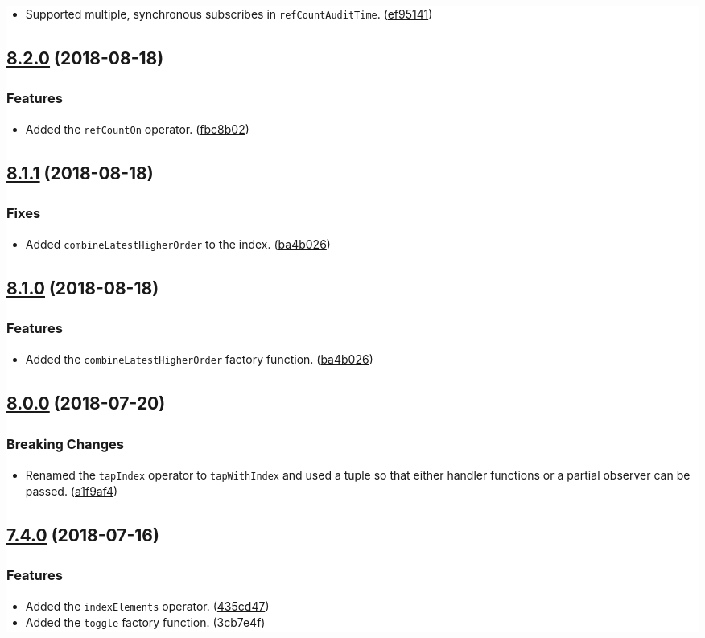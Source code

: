 * Supported multiple, synchronous subscribes in `refCountAuditTime`. ([ef95141](https://github.com/cartant/rxjs-etc/commit/ef95141))

<a name="8.2.0"></a>
## [8.2.0](https://github.com/cartant/rxjs-etc/compare/v8.1.1...v8.2.0) (2018-08-18)

### Features

* Added the `refCountOn` operator. ([fbc8b02](https://github.com/cartant/rxjs-etc/commit/fbc8b02))

<a name="8.1.1"></a>
## [8.1.1](https://github.com/cartant/rxjs-etc/compare/v8.1.0...v8.1.1) (2018-08-18)

### Fixes

* Added `combineLatestHigherOrder` to the index. ([ba4b026](https://github.com/cartant/rxjs-etc/commit/ba4b026))

<a name="8.1.0"></a>
## [8.1.0](https://github.com/cartant/rxjs-etc/compare/v8.0.0...v8.1.0) (2018-08-18)

### Features

* Added the `combineLatestHigherOrder` factory function. ([ba4b026](https://github.com/cartant/rxjs-etc/commit/ba4b026))

<a name="8.0.0"></a>
## [8.0.0](https://github.com/cartant/rxjs-etc/compare/v7.4.0...v8.0.0) (2018-07-20)

### Breaking Changes

* Renamed the `tapIndex` operator to `tapWithIndex` and used a tuple so that either handler functions or a partial observer can be passed. ([a1f9af4](https://github.com/cartant/rxjs-etc/commit/a1f9af4))

<a name="7.4.0"></a>
## [7.4.0](https://github.com/cartant/rxjs-etc/compare/v7.3.0...v7.4.0) (2018-07-16)

### Features

* Added the `indexElements` operator. ([435cd47](https://github.com/cartant/rxjs-etc/commit/435cd47))
* Added the `toggle` factory function. ([3cb7e4f](https://github.com/cartant/rxjs-etc/commit/3cb7e4f))
